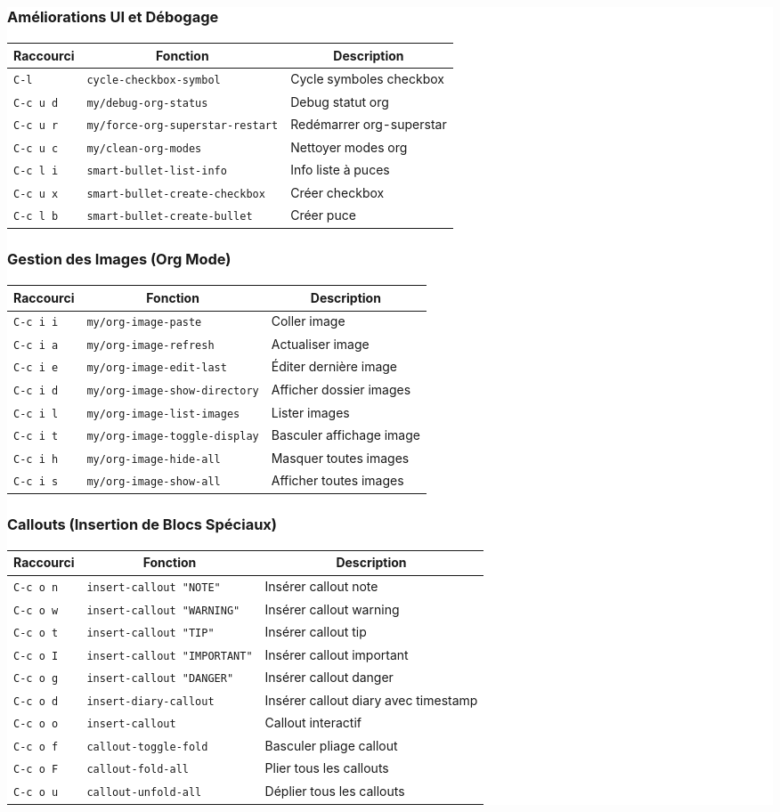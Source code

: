 ### Améliorations UI et Débogage
| Raccourci | Fonction | Description |
|-----------|----------|-------------|
| `C-l` | `cycle-checkbox-symbol` | Cycle symboles checkbox |
| `C-c u d` | `my/debug-org-status` | Debug statut org |
| `C-c u r` | `my/force-org-superstar-restart` | Redémarrer org-superstar |
| `C-c u c` | `my/clean-org-modes` | Nettoyer modes org |
| `C-c l i` | `smart-bullet-list-info` | Info liste à puces |
| `C-c u x` | `smart-bullet-create-checkbox` | Créer checkbox |
| `C-c l b` | `smart-bullet-create-bullet` | Créer puce |

### Gestion des Images (Org Mode)
| Raccourci | Fonction | Description |
|-----------|----------|-------------|
| `C-c i i` | `my/org-image-paste` | Coller image |
| `C-c i a` | `my/org-image-refresh` | Actualiser image |
| `C-c i e` | `my/org-image-edit-last` | Éditer dernière image |
| `C-c i d` | `my/org-image-show-directory` | Afficher dossier images |
| `C-c i l` | `my/org-image-list-images` | Lister images |
| `C-c i t` | `my/org-image-toggle-display` | Basculer affichage image |
| `C-c i h` | `my/org-image-hide-all` | Masquer toutes images |
| `C-c i s` | `my/org-image-show-all` | Afficher toutes images |

### Callouts (Insertion de Blocs Spéciaux)
| Raccourci | Fonction | Description |
|-----------|----------|-------------|
| `C-c o n` | `insert-callout "NOTE"` | Insérer callout note |
| `C-c o w` | `insert-callout "WARNING"` | Insérer callout warning |
| `C-c o t` | `insert-callout "TIP"` | Insérer callout tip |
| `C-c o I` | `insert-callout "IMPORTANT"` | Insérer callout important |
| `C-c o g` | `insert-callout "DANGER"` | Insérer callout danger |
| `C-c o d` | `insert-diary-callout` | Insérer callout diary avec timestamp |
| `C-c o o` | `insert-callout` | Callout interactif |
| `C-c o f` | `callout-toggle-fold` | Basculer pliage callout |
| `C-c o F` | `callout-fold-all` | Plier tous les callouts |
| `C-c o u` | `callout-unfold-all` | Déplier tous les callouts |

